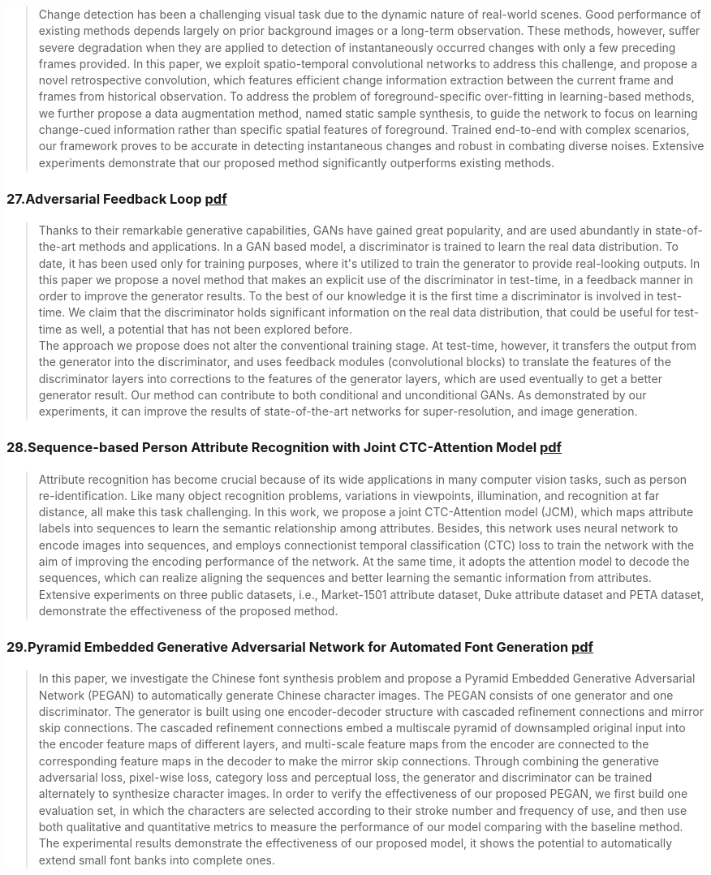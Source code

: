 >  Change detection has been a challenging visual task due to the dynamic nature of real-world scenes. Good performance of existing methods depends largely on prior background images or a long-term observation. These methods, however, suffer severe degradation when they are applied to detection of instantaneously occurred changes with only a few preceding frames provided. In this paper, we exploit spatio-temporal convolutional networks to address this challenge, and propose a novel retrospective convolution, which features efficient change information extraction between the current frame and frames from historical observation. To address the problem of foreground-specific over-fitting in learning-based methods, we further propose a data augmentation method, named static sample synthesis, to guide the network to focus on learning change-cued information rather than specific spatial features of foreground. Trained end-to-end with complex scenarios, our framework proves to be accurate in detecting instantaneous changes and robust in combating diverse noises. Extensive experiments demonstrate that our proposed method significantly outperforms existing methods. 
### 27.Adversarial Feedback Loop  [ pdf ](https://arxiv.org/pdf/1811.08126.pdf)
>  Thanks to their remarkable generative capabilities, GANs have gained great popularity, and are used abundantly in state-of-the-art methods and applications. In a GAN based model, a discriminator is trained to learn the real data distribution. To date, it has been used only for training purposes, where it&#39;s utilized to train the generator to provide real-looking outputs. In this paper we propose a novel method that makes an explicit use of the discriminator in test-time, in a feedback manner in order to improve the generator results. To the best of our knowledge it is the first time a discriminator is involved in test-time. We claim that the discriminator holds significant information on the real data distribution, that could be useful for test-time as well, a potential that has not been explored before. <br />The approach we propose does not alter the conventional training stage. At test-time, however, it transfers the output from the generator into the discriminator, and uses feedback modules (convolutional blocks) to translate the features of the discriminator layers into corrections to the features of the generator layers, which are used eventually to get a better generator result. Our method can contribute to both conditional and unconditional GANs. As demonstrated by our experiments, it can improve the results of state-of-the-art networks for super-resolution, and image generation. 
### 28.Sequence-based Person Attribute Recognition with Joint CTC-Attention Model  [ pdf ](https://arxiv.org/pdf/1811.08115.pdf)
>  Attribute recognition has become crucial because of its wide applications in many computer vision tasks, such as person re-identification. Like many object recognition problems, variations in viewpoints, illumination, and recognition at far distance, all make this task challenging. In this work, we propose a joint CTC-Attention model (JCM), which maps attribute labels into sequences to learn the semantic relationship among attributes. Besides, this network uses neural network to encode images into sequences, and employs connectionist temporal classification (CTC) loss to train the network with the aim of improving the encoding performance of the network. At the same time, it adopts the attention model to decode the sequences, which can realize aligning the sequences and better learning the semantic information from attributes. Extensive experiments on three public datasets, i.e., Market-1501 attribute dataset, Duke attribute dataset and PETA dataset, demonstrate the effectiveness of the proposed method. 
### 29.Pyramid Embedded Generative Adversarial Network for Automated Font Generation  [ pdf ](https://arxiv.org/pdf/1811.08106.pdf)
>  In this paper, we investigate the Chinese font synthesis problem and propose a Pyramid Embedded Generative Adversarial Network (PEGAN) to automatically generate Chinese character images. The PEGAN consists of one generator and one discriminator. The generator is built using one encoder-decoder structure with cascaded refinement connections and mirror skip connections. The cascaded refinement connections embed a multiscale pyramid of downsampled original input into the encoder feature maps of different layers, and multi-scale feature maps from the encoder are connected to the corresponding feature maps in the decoder to make the mirror skip connections. Through combining the generative adversarial loss, pixel-wise loss, category loss and perceptual loss, the generator and discriminator can be trained alternately to synthesize character images. In order to verify the effectiveness of our proposed PEGAN, we first build one evaluation set, in which the characters are selected according to their stroke number and frequency of use, and then use both qualitative and quantitative metrics to measure the performance of our model comparing with the baseline method. The experimental results demonstrate the effectiveness of our proposed model, it shows the potential to automatically extend small font banks into complete ones. 